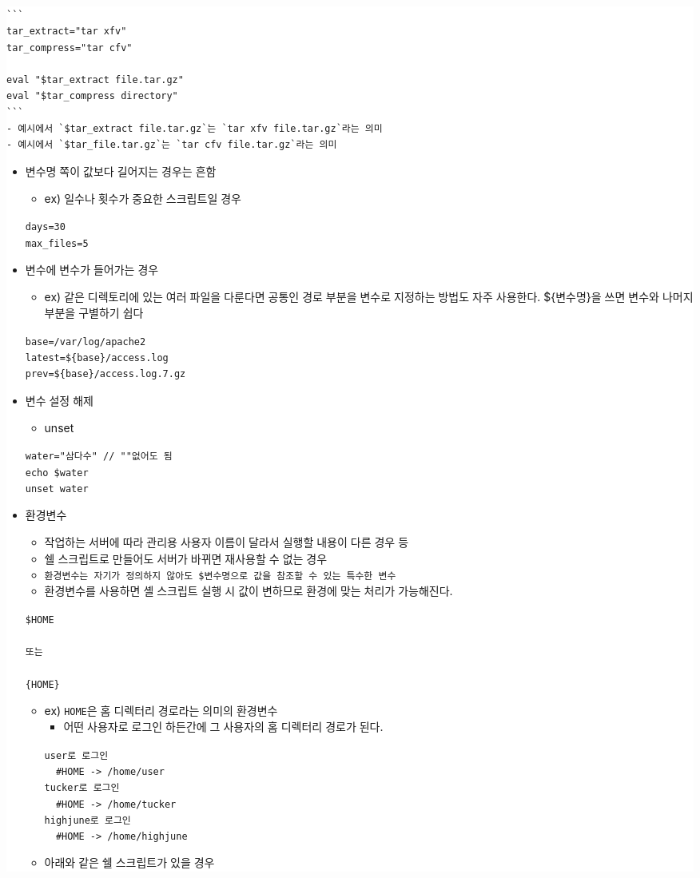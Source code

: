     ```
    tar_extract="tar xfv"
    tar_compress="tar cfv"

    eval "$tar_extract file.tar.gz"
    eval "$tar_compress directory"
    ```
    - 예시에서 `$tar_extract file.tar.gz`는 `tar xfv file.tar.gz`라는 의미
    - 예시에서 `$tar_file.tar.gz`는 `tar cfv file.tar.gz`라는 의미


  - 변수명 쪽이 값보다 길어지는 경우는 흔함
    - ex) 일수나 횟수가 중요한 스크립트일 경우
    ```
    days=30
    max_files=5
    ```

  - 변수에 변수가 들어가는 경우
    - ex) 같은 디렉토리에 있는 여러 파일을 다룬다면 공통인 경로 부분을 변수로 지정하는 방법도 자주 사용한다. ${변수명}을 쓰면 변수와 나머지 부분을 구별하기 쉽다
    ```
    base=/var/log/apache2
    latest=${base}/access.log
    prev=${base}/access.log.7.gz
    ```
  - 변수 설정 해제
    - unset
    ```
    water="삼다수" // ""없어도 됨
    echo $water
    unset water
    ```

- 환경변수

  - 작업하는 서버에 따라 관리용 사용자 이름이 달라서 실행할 내용이 다른 경우 등
  - 쉘 스크립트로 만들어도 서버가 바뀌면 재사용할 수 없는 경우
  - `환경변수는 자기가 정의하지 않아도 $변수명으로 값을 참조할 수 있는 특수한 변수`
  - 환경변수를 사용하면 셸 스크립트 실행 시 값이 변하므로 환경에 맞는 처리가 가능해진다.

  ```
  $HOME

  또는

  {HOME}
  ```

  - ex) `HOME`은 홈 디렉터리 경로라는 의미의 환경변수
    - 어떤 사용자로 로그인 하든간에 그 사용자의 홈 디렉터리 경로가 된다.
    ```
    user로 로그인
      #HOME -> /home/user
    tucker로 로그인
      #HOME -> /home/tucker
    highjune로 로그인
      #HOME -> /home/highjune
    ```
  - 아래와 같은 쉘 스크립트가 있을 경우
